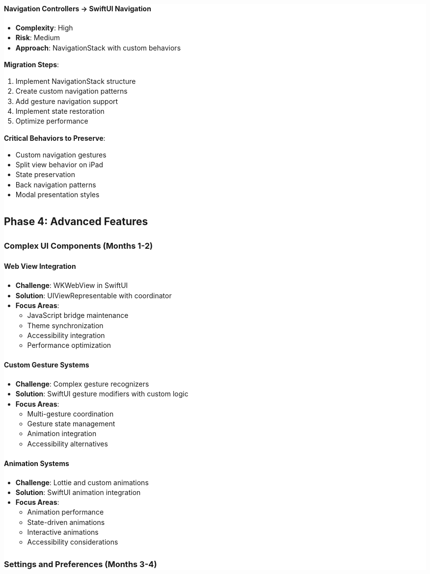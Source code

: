 #### Navigation Controllers → SwiftUI Navigation
- **Complexity**: High
- **Risk**: Medium
- **Approach**: NavigationStack with custom behaviors

**Migration Steps**:
1. Implement NavigationStack structure
2. Create custom navigation patterns
3. Add gesture navigation support
4. Implement state restoration
5. Optimize performance

**Critical Behaviors to Preserve**:
- Custom navigation gestures
- Split view behavior on iPad
- State preservation
- Back navigation patterns
- Modal presentation styles

## Phase 4: Advanced Features

### Complex UI Components (Months 1-2)

#### Web View Integration
- **Challenge**: WKWebView in SwiftUI
- **Solution**: UIViewRepresentable with coordinator
- **Focus Areas**:
  - JavaScript bridge maintenance
  - Theme synchronization
  - Accessibility integration
  - Performance optimization

#### Custom Gesture Systems
- **Challenge**: Complex gesture recognizers
- **Solution**: SwiftUI gesture modifiers with custom logic
- **Focus Areas**:
  - Multi-gesture coordination
  - Gesture state management
  - Animation integration
  - Accessibility alternatives

#### Animation Systems
- **Challenge**: Lottie and custom animations
- **Solution**: SwiftUI animation integration
- **Focus Areas**:
  - Animation performance
  - State-driven animations
  - Interactive animations
  - Accessibility considerations

### Settings and Preferences (Months 3-4)
